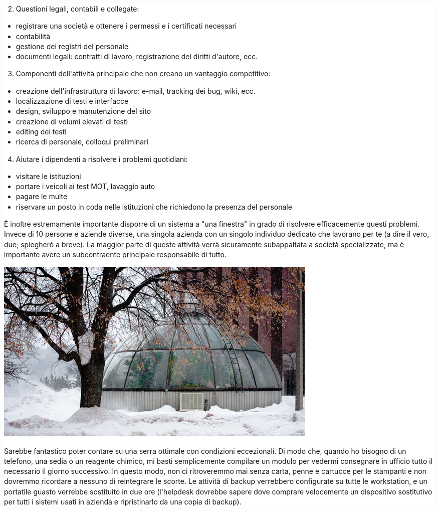 2. Questioni legali, contabili e collegate:
* registrare una società e ottenere i permessi e i certificati necessari
* contabilità
* gestione dei registri del personale
* documenti legali: contratti di lavoro, registrazione dei diritti d'autore, ecc.

3. Componenti dell'attività principale che non creano un vantaggio competitivo:
* creazione dell'infrastruttura di lavoro: e-mail, tracking dei bug, wiki, ecc.
* localizzazione di testi e interfacce
* design, sviluppo e manutenzione del sito
* creazione di volumi elevati di testi
* editing dei testi
* ricerca di personale, colloqui preliminari

4. Aiutare i dipendenti a risolvere i problemi quotidiani:
* visitare le istituzioni
* portare i veicoli ai test MOT, lavaggio auto
* pagare le multe
* riservare un posto in coda nelle istituzioni che richiedono la presenza del personale

È inoltre estremamente importante disporre di un sistema a "una finestra" in grado di risolvere efficacemente questi problemi. 
Invece di 10 persone e aziende diverse, una singola azienda con un singolo individuo dedicato che lavorano per te 
(a dire il vero, due; spiegherò a breve). La maggior parte di queste attività verrà sicuramente subappaltata a società 
specializzate, ma è importante avere un subcontraente principale responsabile di tutto.

<a href="https://flic.kr/p/e1bxtk"><img src="/images/greenhouse.jpg" width="600" height="338" alt="Serra"></a>

Sarebbe fantastico poter contare su una serra ottimale con condizioni eccezionali. Di modo che, quando ho bisogno di un telefono, una sedia 
o un reagente chimico, mi basti semplicemente compilare un modulo per vedermi consegnare in ufficio tutto il necessario il giorno successivo. In questo modo, non ci ritroveremmo mai 
senza carta, penne e cartucce per le stampanti e non dovremmo ricordare a nessuno di reintegrare le scorte. Le attività di backup 
verrebbero configurate su tutte le workstation, e un portatile guasto verrebbe sostituito in due ore (l'helpdesk dovrebbe 
sapere dove comprare velocemente un dispositivo sostitutivo per tutti i sistemi usati in azienda e ripristinarlo da una copia di backup).

